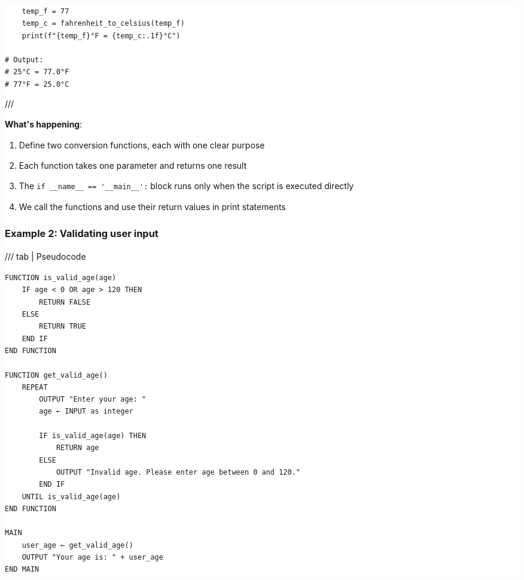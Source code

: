 ```python-exec
    temp_f = 77
    temp_c = fahrenheit_to_celsius(temp_f)
    print(f"{temp_f}°F = {temp_c:.1f}°C")

# Output:
# 25°C = 77.0°F
# 77°F = 25.0°C

```

///

**What's happening**:

1. Define two conversion functions, each with one clear purpose

2. Each function takes one parameter and returns one result

3. The `if __name__ == '__main__':` block runs only when the script is executed directly

4. We call the functions and use their return values in print statements

### Example 2: Validating user input

/// tab | Pseudocode

```
FUNCTION is_valid_age(age)
    IF age < 0 OR age > 120 THEN
        RETURN FALSE
    ELSE
        RETURN TRUE
    END IF
END FUNCTION

FUNCTION get_valid_age()
    REPEAT
        OUTPUT "Enter your age: "
        age ← INPUT as integer
        
        IF is_valid_age(age) THEN
            RETURN age
        ELSE
            OUTPUT "Invalid age. Please enter age between 0 and 120."
        END IF
    UNTIL is_valid_age(age)
END FUNCTION

MAIN
    user_age ← get_valid_age()
    OUTPUT "Your age is: " + user_age
END MAIN

```
